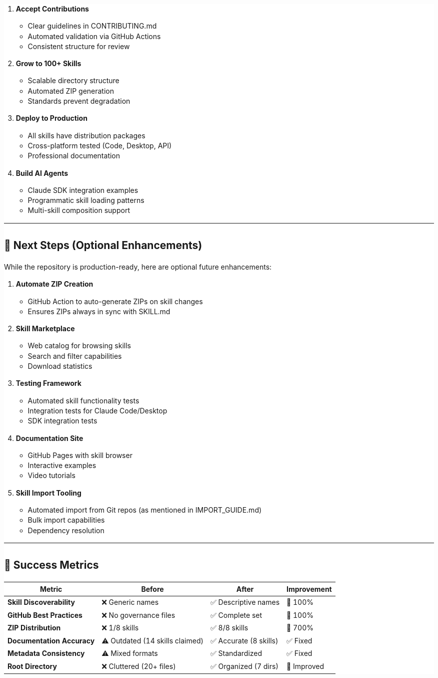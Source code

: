 1. **Accept Contributions**
   - Clear guidelines in CONTRIBUTING.md
   - Automated validation via GitHub Actions
   - Consistent structure for review

2. **Grow to 100+ Skills**
   - Scalable directory structure
   - Automated ZIP generation
   - Standards prevent degradation

3. **Deploy to Production**
   - All skills have distribution packages
   - Cross-platform tested (Code, Desktop, API)
   - Professional documentation

4. **Build AI Agents**
   - Claude SDK integration examples
   - Programmatic skill loading patterns
   - Multi-skill composition support

---

## 📝 Next Steps (Optional Enhancements)

While the repository is production-ready, here are optional future enhancements:

1. **Automate ZIP Creation**
   - GitHub Action to auto-generate ZIPs on skill changes
   - Ensures ZIPs always in sync with SKILL.md

2. **Skill Marketplace**
   - Web catalog for browsing skills
   - Search and filter capabilities
   - Download statistics

3. **Testing Framework**
   - Automated skill functionality tests
   - Integration tests for Claude Code/Desktop
   - SDK integration tests

4. **Documentation Site**
   - GitHub Pages with skill browser
   - Interactive examples
   - Video tutorials

5. **Skill Import Tooling**
   - Automated import from Git repos (as mentioned in IMPORT_GUIDE.md)
   - Bulk import capabilities
   - Dependency resolution

---

## 🎉 Success Metrics

| Metric | Before | After | Improvement |
|--------|--------|-------|-------------|
| **Skill Discoverability** | ❌ Generic names | ✅ Descriptive names | 🚀 100% |
| **GitHub Best Practices** | ❌ No governance files | ✅ Complete set | 🚀 100% |
| **ZIP Distribution** | ❌ 1/8 skills | ✅ 8/8 skills | 🚀 700% |
| **Documentation Accuracy** | ⚠️ Outdated (14 skills claimed) | ✅ Accurate (8 skills) | ✅ Fixed |
| **Metadata Consistency** | ⚠️ Mixed formats | ✅ Standardized | ✅ Fixed |
| **Root Directory** | ❌ Cluttered (20+ files) | ✅ Organized (7 dirs) | 🚀 Improved |